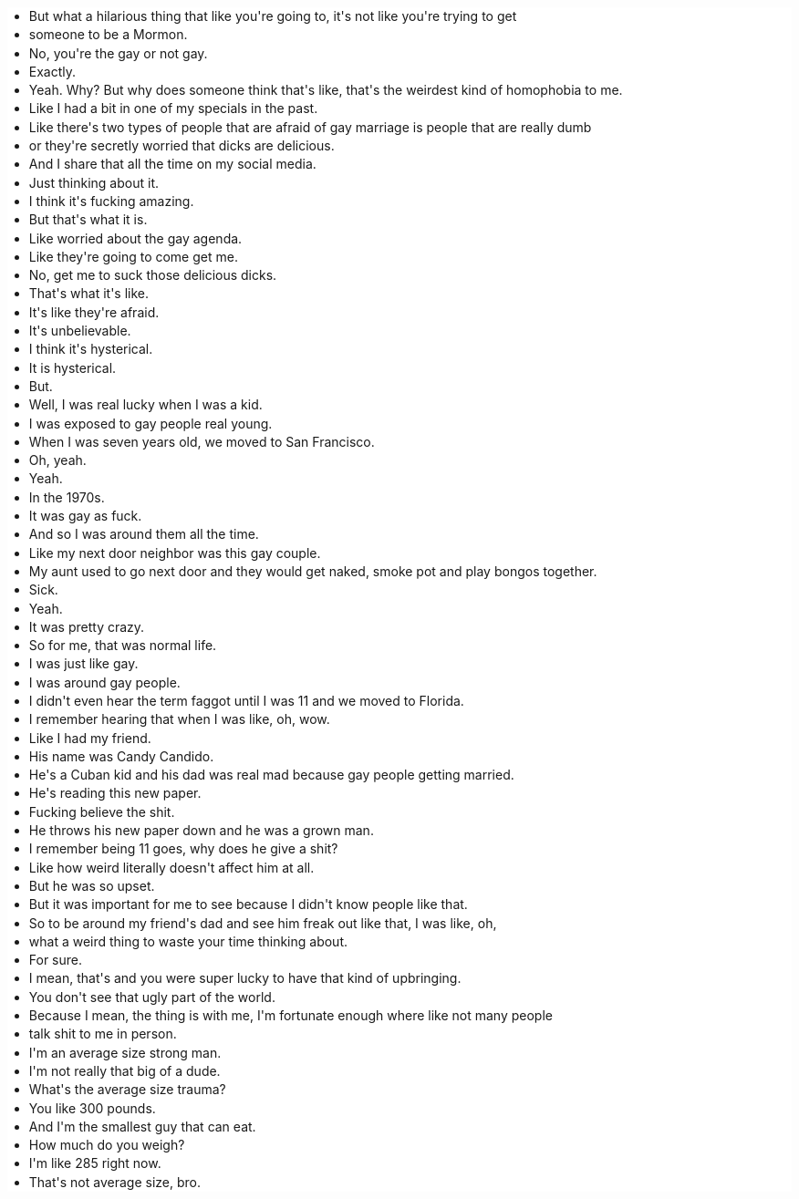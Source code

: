 *  But what a hilarious thing that like you're going to, it's not like you're trying to get
*  someone to be a Mormon.
*  No, you're the gay or not gay.
*  Exactly.
*  Yeah. Why? But why does someone think that's like, that's the weirdest kind of homophobia to me.
*  Like I had a bit in one of my specials in the past.
*  Like there's two types of people that are afraid of gay marriage is people that are really dumb
*  or they're secretly worried that dicks are delicious.
*  And I share that all the time on my social media.
*  Just thinking about it.
*  I think it's fucking amazing.
*  But that's what it is.
*  Like worried about the gay agenda.
*  Like they're going to come get me.
*  No, get me to suck those delicious dicks.
*  That's what it's like.
*  It's like they're afraid.
*  It's unbelievable.
*  I think it's hysterical.
*  It is hysterical.
*  But.
*  Well, I was real lucky when I was a kid.
*  I was exposed to gay people real young.
*  When I was seven years old, we moved to San Francisco.
*  Oh, yeah.
*  Yeah.
*  In the 1970s.
*  It was gay as fuck.
*  And so I was around them all the time.
*  Like my next door neighbor was this gay couple.
*  My aunt used to go next door and they would get naked, smoke pot and play bongos together.
*  Sick.
*  Yeah.
*  It was pretty crazy.
*  So for me, that was normal life.
*  I was just like gay.
*  I was around gay people.
*  I didn't even hear the term faggot until I was 11 and we moved to Florida.
*  I remember hearing that when I was like, oh, wow.
*  Like I had my friend.
*  His name was Candy Candido.
*  He's a Cuban kid and his dad was real mad because gay people getting married.
*  He's reading this new paper.
*  Fucking believe the shit.
*  He throws his new paper down and he was a grown man.
*  I remember being 11 goes, why does he give a shit?
*  Like how weird literally doesn't affect him at all.
*  But he was so upset.
*  But it was important for me to see because I didn't know people like that.
*  So to be around my friend's dad and see him freak out like that, I was like, oh,
*  what a weird thing to waste your time thinking about.
*  For sure.
*  I mean, that's and you were super lucky to have that kind of upbringing.
*  You don't see that ugly part of the world.
*  Because I mean, the thing is with me, I'm fortunate enough where like not many people
*  talk shit to me in person.
*  I'm an average size strong man.
*  I'm not really that big of a dude.
*  What's the average size trauma?
*  You like 300 pounds.
*  And I'm the smallest guy that can eat.
*  How much do you weigh?
*  I'm like 285 right now.
*  That's not average size, bro.